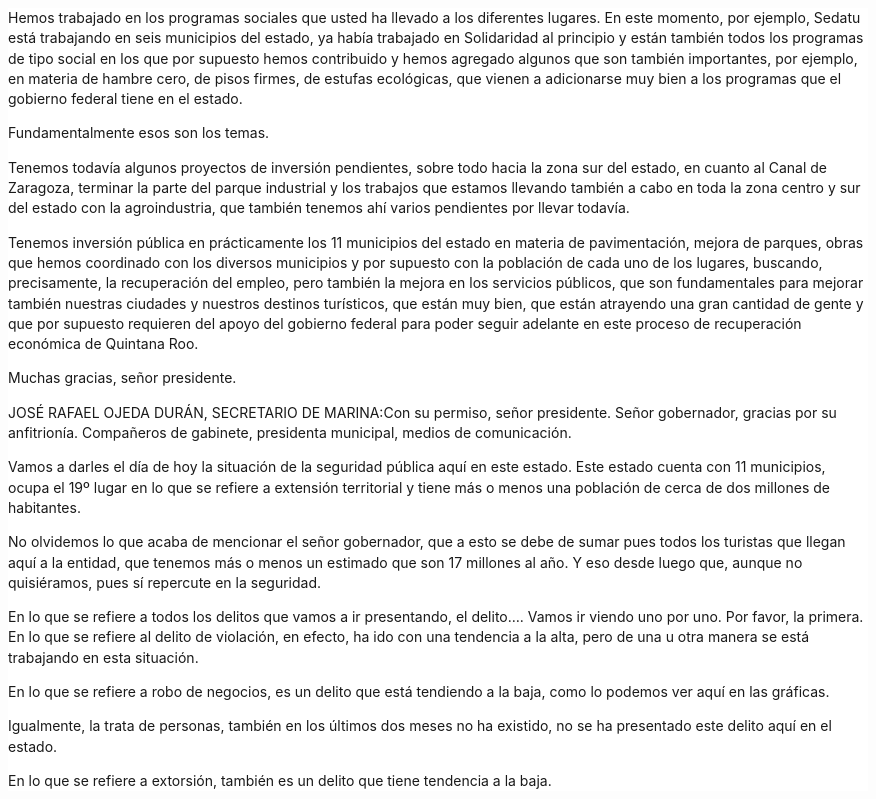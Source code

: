Hemos trabajado en los programas sociales que usted ha llevado a los
diferentes lugares. En este momento, por ejemplo, Sedatu está trabajando en
seis municipios del estado, ya había trabajado en Solidaridad al principio y
están también todos los programas de tipo social en los que por supuesto hemos
contribuido y hemos agregado algunos que son también importantes, por ejemplo,
en materia de hambre cero, de pisos firmes, de estufas ecológicas, que vienen
a adicionarse muy bien a los programas que el gobierno federal tiene en el
estado.

Fundamentalmente esos son los temas.

Tenemos todavía algunos proyectos de inversión pendientes, sobre todo hacia la
zona sur del estado, en cuanto al Canal de Zaragoza, terminar la parte del
parque industrial y los trabajos que estamos llevando también a cabo en toda
la zona centro y sur del estado con la agroindustria, que también tenemos ahí
varios pendientes por llevar todavía.

Tenemos inversión pública en prácticamente los 11 municipios del estado en
materia de pavimentación, mejora de parques, obras que hemos coordinado con
los diversos municipios y por supuesto con la población de cada uno de los
lugares, buscando, precisamente, la recuperación del empleo, pero también la
mejora en los servicios públicos, que son fundamentales para mejorar también
nuestras ciudades y nuestros destinos turísticos, que están muy bien, que
están atrayendo una gran cantidad de gente y que por supuesto requieren del
apoyo del gobierno federal para poder seguir adelante en este proceso de
recuperación económica de Quintana Roo.

Muchas gracias, señor presidente.

JOSÉ RAFAEL OJEDA DURÁN, SECRETARIO DE MARINA:Con su permiso, señor
presidente. Señor gobernador, gracias por su anfitrionía. Compañeros de
gabinete, presidenta municipal, medios de comunicación.

Vamos a darles el día de hoy la situación de la seguridad pública aquí en este
estado. Este estado cuenta con 11 municipios, ocupa el 19º lugar en lo que se
refiere a extensión territorial y tiene más o menos una población de cerca de
dos millones de habitantes.

No olvidemos lo que acaba de mencionar el señor gobernador, que a esto se debe
de sumar pues todos los turistas que llegan aquí a la entidad, que tenemos más
o menos un estimado que son 17 millones al año. Y eso desde luego que, aunque
no quisiéramos, pues sí repercute en la seguridad.

En lo que se refiere a todos los delitos que vamos a ir presentando, el
delito…. Vamos ir viendo uno por uno. Por favor, la primera. En lo que se
refiere al delito de violación, en efecto, ha ido con una tendencia a la alta,
pero de una u otra manera se está trabajando en esta situación.

En lo que se refiere a robo de negocios, es un delito que está tendiendo a la
baja, como lo podemos ver aquí en las gráficas.

Igualmente, la trata de personas, también en los últimos dos meses no ha
existido, no se ha presentado este delito aquí en el estado.

En lo que se refiere a extorsión, también es un delito que tiene tendencia a
la baja.
